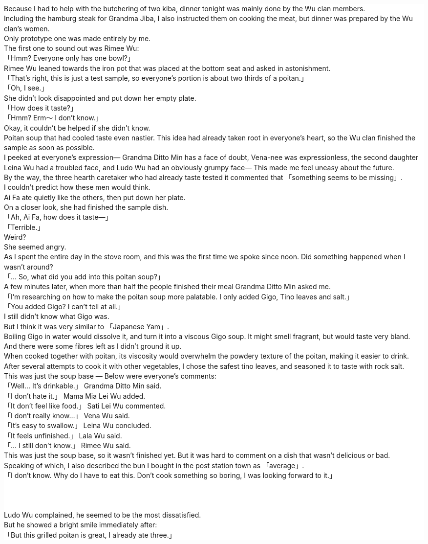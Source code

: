 Because I had to help with the butchering of two kiba, dinner tonight was mainly done by the Wu clan members.<br/>
Including the hamburg steak for Grandma Jiba, I also instructed them on cooking the meat, but dinner was prepared by the Wu clan’s women.<br/>
Only prototype one was made entirely by me.<br/>
The first one to sound out was Rimee Wu:<br/>
「Hmm? Everyone only has one bowl?」<br/>
Rimee Wu leaned towards the iron pot that was placed at the bottom seat and asked in astonishment.<br/>
「That’s right, this is just a test sample, so everyone’s portion is about two thirds of a poitan.」<br/>
「Oh, I see.」<br/>
She didn’t look disappointed and put down her empty plate.<br/>
「How does it taste?」<br/>
「Hmm? Erm～ I don’t know.」<br/>
Okay, it couldn’t be helped if she didn’t know.<br/>
Poitan soup that had cooled taste even nastier. This idea had already taken root in everyone’s heart, so the Wu clan finished the sample as soon as possible.<br/>
I peeked at everyone’s expression— Grandma Ditto Min has a face of doubt, Vena-nee was expressionless, the second daughter Leina Wu had a troubled face, and Ludo Wu had an obviously grumpy face— This made me feel uneasy about the future.<br/>
By the way, the three hearth caretaker who had already taste tested it commented that 「something seems to be missing」.<br/>
I couldn’t predict how these men would think.<br/>
Ai Fa ate quietly like the others, then put down her plate.<br/>
On a closer look, she had finished the sample dish.<br/>
「Ah, Ai Fa, how does it taste—」<br/>
「Terrible.」<br/>
Weird?<br/>
She seemed angry.<br/>
As I spent the entire day in the stove room, and this was the first time we spoke since noon. Did something happened when I wasn’t around?<br/>
「… So, what did you add into this poitan soup?」<br/>
A few minutes later, when more than half the people finished their meal Grandma Ditto Min asked me.<br/>
「I’m researching on how to make the poitan soup more palatable. I only added Gigo, Tino leaves and salt.」<br/>
「You added Gigo? I can’t tell at all.」<br/>
I still didn’t know what Gigo was.<br/>
But I think it was very similar to 「Japanese Yam」.<br/>
Boiling Gigo in water would dissolve it, and turn it into a viscous Gigo soup. It might smell fragrant, but would taste very bland. And there were some fibres left as I didn’t ground it up.<br/>
When cooked together with poitan, its viscosity would overwhelm the powdery texture of the poitan, making it easier to drink. After several attempts to cook it with other vegetables, I chose the safest tino leaves, and seasoned it to taste with rock salt.<br/>
This was just the soup base — Below were everyone’s comments:<br/>
「Well… It’s drinkable.」 Grandma Ditto Min said.<br/>
「I don’t hate it.」 Mama Mia Lei Wu added.<br/>
「It don’t feel like food.」 Sati Lei Wu commented.<br/>
「I don’t really know…」 Vena Wu said.<br/>
「It’s easy to swallow.」 Leina Wu concluded.<br/>
「It feels unfinished.」 Lala Wu said.<br/>
「… I still don’t know.」 Rimee Wu said.<br/>
This was just the soup base, so it wasn’t finished yet. But it was hard to comment on a dish that wasn’t delicious or bad.<br/>
Speaking of which, I also described the bun I bought in the post station town as 「average」.<br/>
「I don’t know. Why do I have to eat this. Don’t cook something so boring, I was looking forward to it.」<br/>
<br/>
<br/>
<br/>
Ludo Wu complained, he seemed to be the most dissatisfied.<br/>
But he showed a bright smile immediately after:<br/>
「But this grilled poitan is great, I already ate three.」<br/>